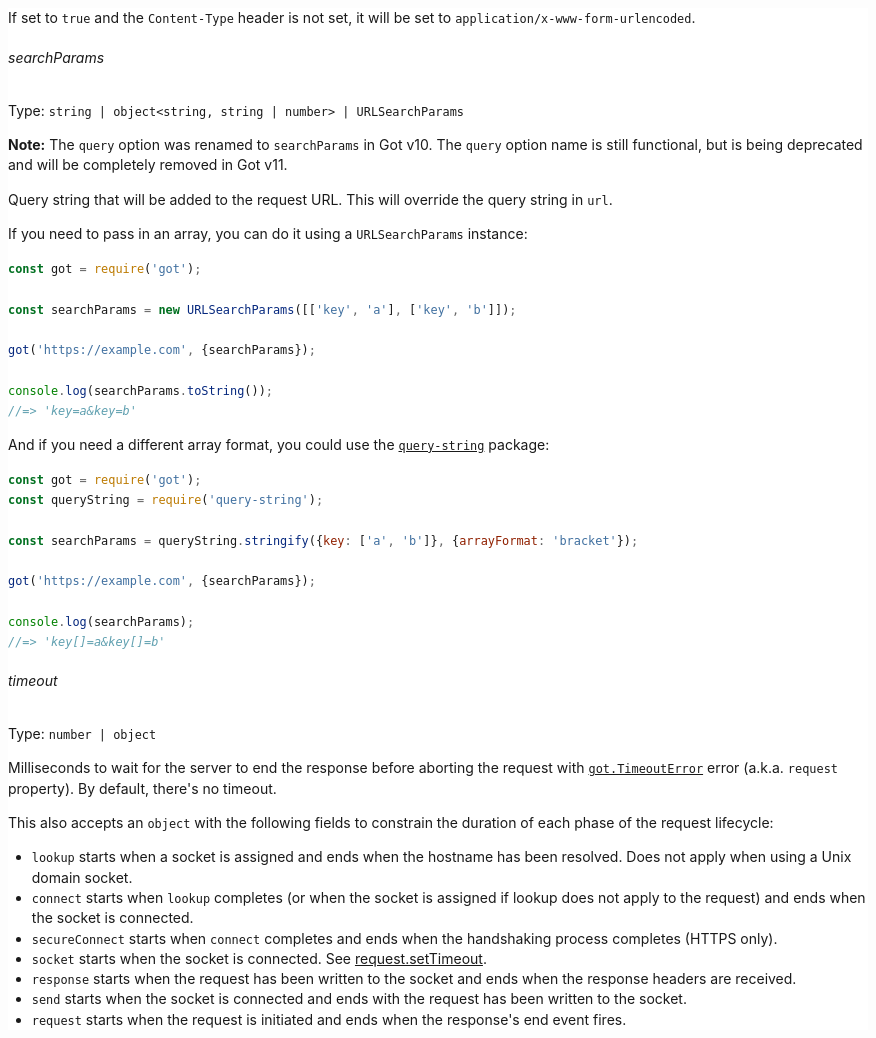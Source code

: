 If set to `true` and the `Content-Type` header is not set, it will be set to `application/x-www-form-urlencoded`.

###### searchParams

Type: `string | object<string, string | number> | URLSearchParams`

**Note:** The `query` option was renamed to `searchParams` in Got v10. The `query` option name is still functional, but is being deprecated and will be completely removed in Got v11.

Query string that will be added to the request URL. This will override the query string in `url`.

If you need to pass in an array, you can do it using a `URLSearchParams` instance:

```js
const got = require('got');

const searchParams = new URLSearchParams([['key', 'a'], ['key', 'b']]);

got('https://example.com', {searchParams});

console.log(searchParams.toString());
//=> 'key=a&key=b'
```

And if you need a different array format, you could use the [`query-string`](https://github.com/sindresorhus/query-string) package:

```js
const got = require('got');
const queryString = require('query-string');

const searchParams = queryString.stringify({key: ['a', 'b']}, {arrayFormat: 'bracket'});

got('https://example.com', {searchParams});

console.log(searchParams);
//=> 'key[]=a&key[]=b'
```

###### timeout

Type: `number | object`

Milliseconds to wait for the server to end the response before aborting the request with [`got.TimeoutError`](#gottimeouterror) error (a.k.a. `request` property). By default, there's no timeout.

This also accepts an `object` with the following fields to constrain the duration of each phase of the request lifecycle:

- `lookup` starts when a socket is assigned and ends when the hostname has been resolved. Does not apply when using a Unix domain socket.
- `connect` starts when `lookup` completes (or when the socket is assigned if lookup does not apply to the request) and ends when the socket is connected.
- `secureConnect` starts when `connect` completes and ends when the handshaking process completes (HTTPS only).
- `socket` starts when the socket is connected. See [request.setTimeout](https://nodejs.org/api/http.html#http_request_settimeout_timeout_callback).
- `response` starts when the request has been written to the socket and ends when the response headers are received.
- `send` starts when the socket is connected and ends with the request has been written to the socket.
- `request` starts when the request is initiated and ends when the response's end event fires.


[r0]: https://github.com/request/request
[n0]: https://github.com/bitinn/node-fetch
[a0]: https://github.com/axios/axios
[s0]: https://github.com/visionmedia/superagent
[gio]: https://badgen.net/github/open-issues/sindresorhus/got?label
[rio]: https://badgen.net/github/open-issues/request/request?label
[nio]: https://badgen.net/github/open-issues/bitinn/node-fetch?label
[aio]: https://badgen.net/github/open-issues/axios/axios?label
[sio]: https://badgen.net/github/open-issues/visionmedia/superagent?label
[g1]: https://github.com/sindresorhus/got/issues?q=is%3Aissue+is%3Aopen+sort%3Aupdated-desc
[r1]: https://github.com/request/request/issues?q=is%3Aissue+is%3Aopen+sort%3Aupdated-desc
[n1]: https://github.com/bitinn/node-fetch/issues?q=is%3Aissue+is%3Aopen+sort%3Aupdated-desc
[a1]: https://github.com/axios/axios/issues?q=is%3Aissue+is%3Aopen+sort%3Aupdated-desc
[s1]: https://github.com/visionmedia/superagent/issues?q=is%3Aissue+is%3Aopen+sort%3Aupdated-desc
[gic]: https://badgen.net/github/closed-issues/sindresorhus/got?label
[ric]: https://badgen.net/github/closed-issues/request/request?label
[nic]: https://badgen.net/github/closed-issues/bitinn/node-fetch?label
[aic]: https://badgen.net/github/closed-issues/axios/axios?label
[sic]: https://badgen.net/github/closed-issues/visionmedia/superagent?label
[g2]: https://github.com/sindresorhus/got/issues?q=is%3Aissue+is%3Aclosed+sort%3Aupdated-desc
[r2]: https://github.com/request/request/issues?q=is%3Aissue+is%3Aclosed+sort%3Aupdated-desc
[n2]: https://github.com/bitinn/node-fetch/issues?q=is%3Aissue+is%3Aclosed+sort%3Aupdated-desc
[a2]: https://github.com/axios/axios/issues?q=is%3Aissue+is%3Aclosed+sort%3Aupdated-desc
[s2]: https://github.com/visionmedia/superagent/issues?q=is%3Aissue+is%3Aclosed+sort%3Aupdated-desc
[gd]: https://badgen.net/npm/dm/got?label
[rd]: https://badgen.net/npm/dm/request?label
[nd]: https://badgen.net/npm/dm/node-fetch?label
[ad]: https://badgen.net/npm/dm/axios?label
[sd]: https://badgen.net/npm/dm/superagent?label
[g3]: https://www.npmjs.com/package/got
[r3]: https://www.npmjs.com/package/request
[n3]: https://www.npmjs.com/package/node-fetch
[a3]: https://www.npmjs.com/package/axios
[s3]: https://www.npmjs.com/package/superagent
[gc]: https://badgen.net/coveralls/c/github/sindresorhus/got?label
[rc]: https://badgen.net/coveralls/c/github/request/request?label
[nc]: https://badgen.net/coveralls/c/github/bitinn/node-fetch?label
[ac]: https://badgen.net/coveralls/c/github/mzabriskie/axios?label
[g4]: https://coveralls.io/github/sindresorhus/got
[r4]: https://coveralls.io/github/request/request
[n4]: https://coveralls.io/github/bitinn/node-fetch
[a4]: https://coveralls.io/github/mzabriskie/axios
[gb]: https://badgen.net/travis/sindresorhus/got?label
[rb]: https://badgen.net/travis/request/request?label
[nb]: https://badgen.net/travis/bitinn/node-fetch?label
[ab]: https://badgen.net/travis/axios/axios?label
[sb]: https://badgen.net/travis/visionmedia/superagent?label
[g5]: https://travis-ci.org/sindresorhus/got
[r5]: https://travis-ci.org/request/request
[n5]: https://travis-ci.org/bitinn/node-fetch
[a5]: https://travis-ci.org/axios/axios
[s5]: https://travis-ci.org/visionmedia/superagent
[gbg]: https://badgen.net/github/label-issues/sindresorhus/got/bug/open?label
[rbg]: https://badgen.net/github/label-issues/request/request/Needs%20investigation/open?label
[nbg]: https://badgen.net/github/label-issues/bitinn/node-fetch/bug/open?label
[abg]: https://badgen.net/github/label-issues/axios/axios/bug/open?label
[sbg]: https://badgen.net/github/label-issues/visionmedia/superagent/Bug/open?label
[g6]: https://github.com/sindresorhus/got/issues?q=is%3Aissue+is%3Aopen+sort%3Aupdated-desc+label%3Abug
[r6]: https://github.com/request/request/issues?q=is%3Aissue+is%3Aopen+sort%3Aupdated-desc+label%3A"Needs+investigation"
[n6]: https://github.com/bitinn/node-fetch/issues?q=is%3Aissue+is%3Aopen+sort%3Aupdated-desc+label%3Abug
[a6]: https://github.com/axios/axios/issues?q=is%3Aissue+is%3Aopen+sort%3Aupdated-desc+label%3Abug
[s6]: https://github.com/visionmedia/superagent/issues?q=is%3Aissue+is%3Aopen+sort%3Aupdated-desc+label%3ABug
[gdp]: https://badgen.net/npm/dependents/got?label
[rdp]: https://badgen.net/npm/dependents/request?label
[ndp]: https://badgen.net/npm/dependents/node-fetch?label
[adp]: https://badgen.net/npm/dependents/axios?label
[sdp]: https://badgen.net/npm/dependents/superagent?label
[g7]: https://www.npmjs.com/package/got?activeTab=dependents
[r7]: https://www.npmjs.com/package/request?activeTab=dependents
[n7]: https://www.npmjs.com/package/node-fetch?activeTab=dependents
[a7]: https://www.npmjs.com/package/axios?activeTab=dependents
[s7]: https://www.npmjs.com/package/visionmedia?activeTab=dependents
[gis]: https://badgen.net/packagephobia/install/got?label
[ris]: https://badgen.net/packagephobia/install/request?label
[nis]: https://badgen.net/packagephobia/install/node-fetch?label
[ais]: https://badgen.net/packagephobia/install/axios?label
[sis]: https://badgen.net/packagephobia/install/superagent?label
[g8]: https://packagephobia.now.sh/result?p=got
[r8]: https://packagephobia.now.sh/result?p=request
[n8]: https://packagephobia.now.sh/result?p=node-fetch
[a8]: https://packagephobia.now.sh/result?p=axios
[s8]: https://packagephobia.now.sh/result?p=superagent
[size-is]: https://badgen.net/packagephobia/install/@sindresorhus/is?label
[size-http-timer]: https://badgen.net/packagephobia/install/@szmarczak/http-timer?label
[size-cacheable-request]: https://badgen.net/packagephobia/install/cacheable-request?label
[size-decompress-response]: https://badgen.net/packagephobia/install/decompress-response?label
[size-duplexer3]: https://badgen.net/packagephobia/install/duplexer3?label
[size-get-stream]: https://badgen.net/packagephobia/install/get-stream?label
[size-lowercase-keys]: https://badgen.net/packagephobia/install/lowercase-keys?label
[size-mimic-response]: https://badgen.net/packagephobia/install/mimic-response?label
[size-p-cancelable]: https://badgen.net/packagephobia/install/p-cancelable?label
[size-to-readable-stream]: https://badgen.net/packagephobia/install/to-readable-stream?label
[url-is]: https://github.com/sindresorhus/is
[url-http-timer]: https://github.com/szmarczak/http-timer
[url-cacheable-request]: https://github.com/lukechilds/cacheable-request
[url-decompress-response]: https://github.com/sindresorhus/decompress-response
[url-duplexer3]: https://github.com/floatdrop/duplexer3
[url-get-stream]: https://github.com/sindresorhus/get-stream
[url-lowercase-keys]: https://github.com/sindresorhus/lowercase-keys
[url-mimic-response]: https://github.com/sindresorhus/mimic-response
[url-p-cancelable]: https://github.com/sindresorhus/p-cancelable
[url-to-readable-stream]: https://github.com/sindresorhus/to-readable-stream